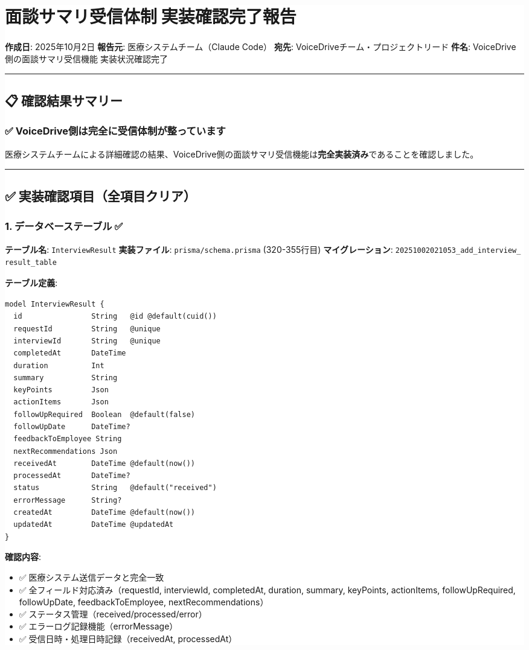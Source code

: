 # 面談サマリ受信体制 実装確認完了報告

**作成日**: 2025年10月2日
**報告元**: 医療システムチーム（Claude Code）
**宛先**: VoiceDriveチーム・プロジェクトリード
**件名**: VoiceDrive側の面談サマリ受信機能 実装状況確認完了

---

## 📋 確認結果サマリー

### ✅ **VoiceDrive側は完全に受信体制が整っています**

医療システムチームによる詳細確認の結果、VoiceDrive側の面談サマリ受信機能は**完全実装済み**であることを確認しました。

---

## ✅ 実装確認項目（全項目クリア）

### 1. データベーステーブル ✅

**テーブル名**: `InterviewResult`
**実装ファイル**: `prisma/schema.prisma` (320-355行目)
**マイグレーション**: `20251002021053_add_interview_result_table`

**テーブル定義**:
```prisma
model InterviewResult {
  id                String   @id @default(cuid())
  requestId         String   @unique
  interviewId       String   @unique
  completedAt       DateTime
  duration          Int
  summary           String
  keyPoints         Json
  actionItems       Json
  followUpRequired  Boolean  @default(false)
  followUpDate      DateTime?
  feedbackToEmployee String
  nextRecommendations Json
  receivedAt        DateTime @default(now())
  processedAt       DateTime?
  status            String   @default("received")
  errorMessage      String?
  createdAt         DateTime @default(now())
  updatedAt         DateTime @updatedAt
}
```

**確認内容**:
- ✅ 医療システム送信データと完全一致
- ✅ 全フィールド対応済み（requestId, interviewId, completedAt, duration, summary, keyPoints, actionItems, followUpRequired, followUpDate, feedbackToEmployee, nextRecommendations）
- ✅ ステータス管理（received/processed/error）
- ✅ エラーログ記録機能（errorMessage）
- ✅ 受信日時・処理日時記録（receivedAt, processedAt）
